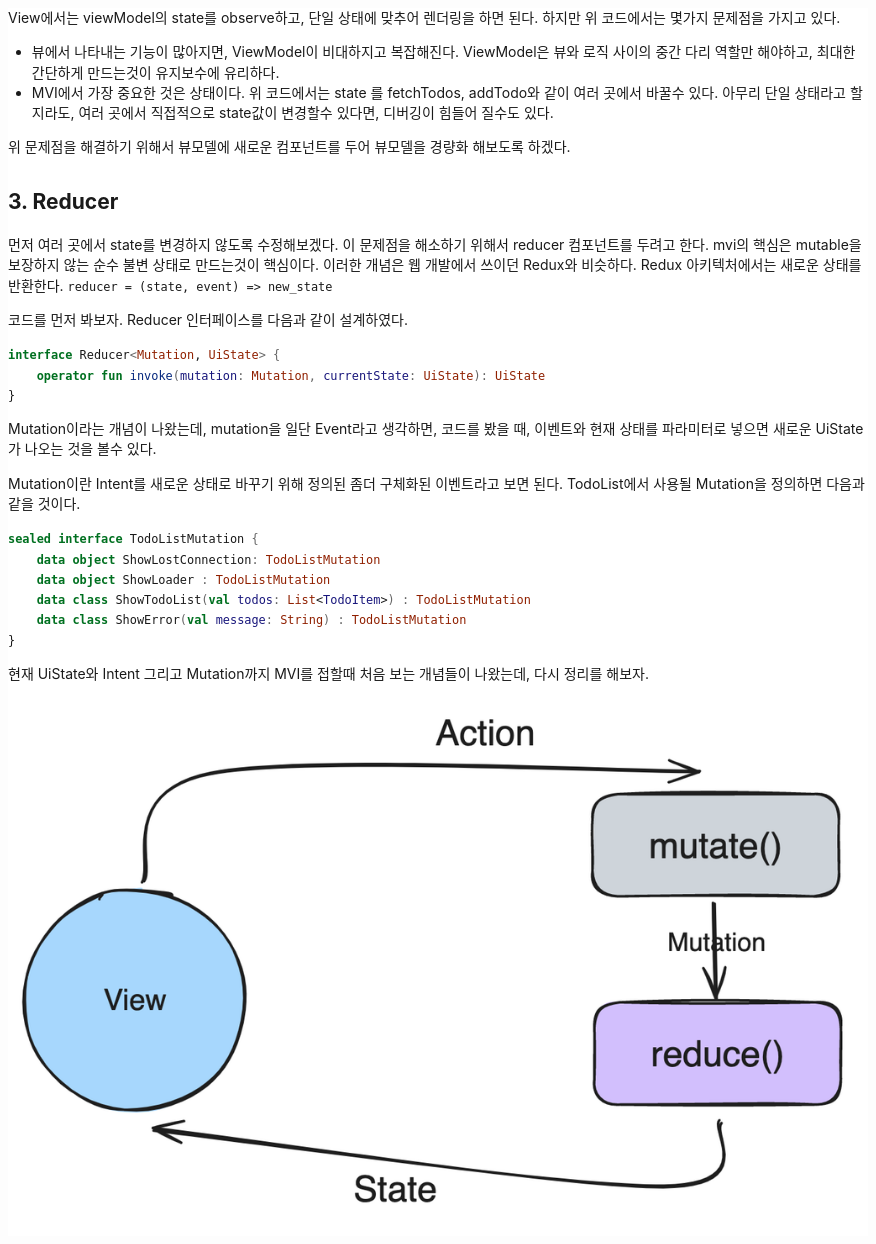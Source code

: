 View에서는 viewModel의 state를 observe하고, 단일 상태에 맞추어 렌더링을 하면 된다. 하지만 위 코드에서는 몇가지 문제점을 가지고 있다.
- 뷰에서 나타내는 기능이 많아지면, ViewModel이 비대하지고 복잡해진다. ViewModel은 뷰와 로직 사이의 중간 다리 역할만 해야하고, 최대한 간단하게 만드는것이 유지보수에 유리하다.
- MVI에서 가장 중요한 것은 상태이다. 위 코드에서는 state 를 fetchTodos, addTodo와 같이 여러 곳에서 바꿀수 있다. 아무리 단일 상태라고 할지라도, 여러 곳에서 직접적으로 state값이 변경할수 있다면, 디버깅이 힘들어 질수도 있다.

위 문제점을 해결하기 위해서 뷰모델에 새로운 컴포넌트를 두어 뷰모델을 경량화 해보도록 하겠다.
## 3. Reducer

먼저 여러 곳에서 state를 변경하지 않도록 수정해보겠다. 이 문제점을 해소하기 위해서 reducer 컴포넌트를 두려고 한다. mvi의 핵심은 mutable을 보장하지 않는 순수 불변 상태로 만드는것이 핵심이다. 이러한 개념은 웹 개발에서 쓰이던 Redux와 비슷하다. Redux 아키텍처에서는 새로운 상태를 반환한다. `reducer = (state, event) => new_state`

코드를 먼저 봐보자. Reducer 인터페이스를 다음과 같이 설계하였다.
```kotlin
interface Reducer<Mutation, UiState> {  
    operator fun invoke(mutation: Mutation, currentState: UiState): UiState  
}
```

Mutation이라는 개념이 나왔는데, mutation을 일단 Event라고 생각하면, 코드를 봤을 때, 이벤트와 현재 상태를 파라미터로 넣으면 새로운 UiState가 나오는 것을 볼수 있다.

Mutation이란 Intent를 새로운 상태로 바꾸기 위해 정의된 좀더 구체화된 이벤트라고 보면 된다. TodoList에서 사용될 Mutation을 정의하면 다음과 같을 것이다.
```kotlin
sealed interface TodoListMutation {  
    data object ShowLostConnection: TodoListMutation  
    data object ShowLoader : TodoListMutation  
    data class ShowTodoList(val todos: List<TodoItem>) : TodoListMutation  
    data class ShowError(val message: String) : TodoListMutation  
}
```

현재 UiState와 Intent 그리고 Mutation까지 MVI를 접할때 처음 보는 개념들이 나왔는데, 다시 정리를 해보자.

<img src="../../assets/mvi/mvi_3.png">
